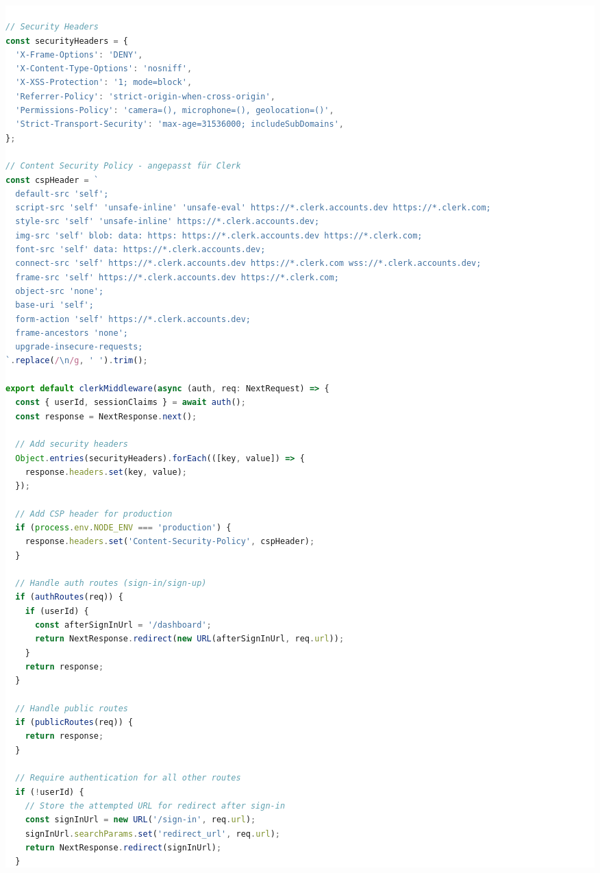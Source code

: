 ```typescript

// Security Headers
const securityHeaders = {
  'X-Frame-Options': 'DENY',
  'X-Content-Type-Options': 'nosniff',
  'X-XSS-Protection': '1; mode=block',
  'Referrer-Policy': 'strict-origin-when-cross-origin',
  'Permissions-Policy': 'camera=(), microphone=(), geolocation=()',
  'Strict-Transport-Security': 'max-age=31536000; includeSubDomains',
};

// Content Security Policy - angepasst für Clerk
const cspHeader = `
  default-src 'self';
  script-src 'self' 'unsafe-inline' 'unsafe-eval' https://*.clerk.accounts.dev https://*.clerk.com;
  style-src 'self' 'unsafe-inline' https://*.clerk.accounts.dev;
  img-src 'self' blob: data: https: https://*.clerk.accounts.dev https://*.clerk.com;
  font-src 'self' data: https://*.clerk.accounts.dev;
  connect-src 'self' https://*.clerk.accounts.dev https://*.clerk.com wss://*.clerk.accounts.dev;
  frame-src 'self' https://*.clerk.accounts.dev https://*.clerk.com;
  object-src 'none';
  base-uri 'self';
  form-action 'self' https://*.clerk.accounts.dev;
  frame-ancestors 'none';
  upgrade-insecure-requests;
`.replace(/\n/g, ' ').trim();

export default clerkMiddleware(async (auth, req: NextRequest) => {
  const { userId, sessionClaims } = await auth();
  const response = NextResponse.next();

  // Add security headers
  Object.entries(securityHeaders).forEach(([key, value]) => {
    response.headers.set(key, value);
  });
  
  // Add CSP header for production
  if (process.env.NODE_ENV === 'production') {
    response.headers.set('Content-Security-Policy', cspHeader);
  }

  // Handle auth routes (sign-in/sign-up)
  if (authRoutes(req)) {
    if (userId) {
      const afterSignInUrl = '/dashboard';
      return NextResponse.redirect(new URL(afterSignInUrl, req.url));
    }
    return response;
  }

  // Handle public routes
  if (publicRoutes(req)) {
    return response;
  }

  // Require authentication for all other routes
  if (!userId) {
    // Store the attempted URL for redirect after sign-in
    const signInUrl = new URL('/sign-in', req.url);
    signInUrl.searchParams.set('redirect_url', req.url);
    return NextResponse.redirect(signInUrl);
  }

```